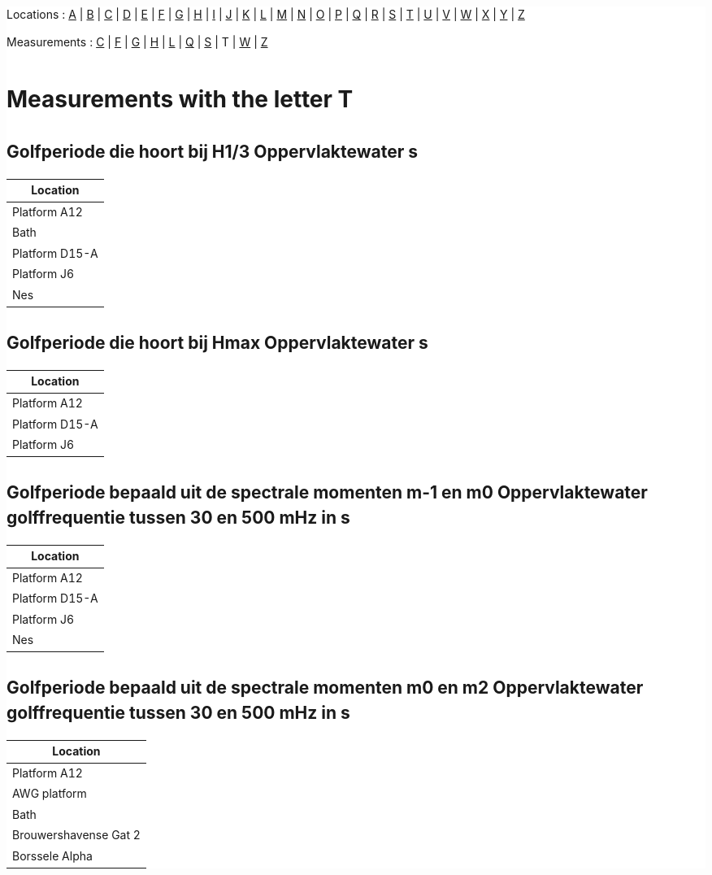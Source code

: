 Locations : [A](location_A.md) | [B](location_B.md) | [C](location_C.md) | [D](location_D.md) | [E](location_E.md) | [F](location_F.md) | [G](location_G.md) | [H](location_H.md) | [I](location_I.md) | [J](location_J.md) | [K](location_K.md) | [L](location_L.md) | [M](location_M.md) | [N](location_N.md) | [O](location_O.md) | [P](location_P.md) | [Q](location_Q.md) | [R](location_R.md) | [S](location_S.md) | [T](location_T.md) | [U](location_U.md) | [V](location_V.md) | [W](location_W.md) | [X](location_X.md) | [Y](location_Y.md) | [Z](location_Z.md)

Measurements : [C](measurement_C.md) | [F](measurement_F.md) | [G](measurement_G.md) | [H](measurement_H.md) | [L](measurement_L.md) | [Q](measurement_Q.md) | [S](measurement_S.md) | T | [W](measurement_W.md) | [Z](measurement_Z.md)

# Measurements with the letter T #

## Golfperiode die hoort bij H1/3 Oppervlaktewater s ##
|Location|
|---|
|Platform A12|
|Bath|
|Platform D15-A|
|Platform J6|
|Nes|


## Golfperiode die hoort bij Hmax Oppervlaktewater s ##
|Location|
|---|
|Platform A12|
|Platform D15-A|
|Platform J6|


## Golfperiode bepaald uit de spectrale momenten m-1 en m0 Oppervlaktewater golffrequentie tussen 30 en 500 mHz in s ##
|Location|
|---|
|Platform A12|
|Platform D15-A|
|Platform J6|
|Nes|


## Golfperiode bepaald uit de spectrale momenten m0 en m2 Oppervlaktewater golffrequentie tussen 30 en 500 mHz in s ##
|Location|
|---|
|Platform A12|
|AWG platform|
|Bath|
|Brouwershavense Gat 2|
|Borssele Alpha|